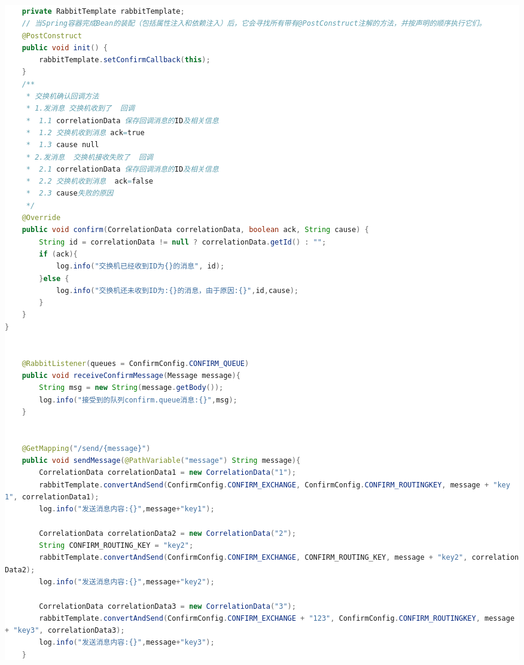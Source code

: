 ```java
    private RabbitTemplate rabbitTemplate;
    // 当Spring容器完成Bean的装配（包括属性注入和依赖注入）后，它会寻找所有带有@PostConstruct注解的方法，并按声明的顺序执行它们。
    @PostConstruct
    public void init() {
        rabbitTemplate.setConfirmCallback(this);
    }
    /**
     * 交换机确认回调方法
     * 1.发消息 交换机收到了  回调
     *  1.1 correlationData 保存回调消息的ID及相关信息
     *  1.2 交换机收到消息 ack=true
     *  1.3 cause null
     * 2.发消息  交换机接收失败了  回调
     *  2.1 correlationData 保存回调消息的ID及相关信息
     *  2.2 交换机收到消息  ack=false
     *  2.3 cause失败的原因
     */
    @Override
    public void confirm(CorrelationData correlationData, boolean ack, String cause) {
        String id = correlationData != null ? correlationData.getId() : "";
        if (ack){
            log.info("交换机已经收到ID为{}的消息", id);
        }else {
            log.info("交换机还未收到ID为:{}的消息，由于原因:{}",id,cause);
        }
    }
}


    @RabbitListener(queues = ConfirmConfig.CONFIRM_QUEUE)
    public void receiveConfirmMessage(Message message){
        String msg = new String(message.getBody());
        log.info("接受到的队列confirm.queue消息:{}",msg);
    }
    
    
    @GetMapping("/send/{message}")
    public void sendMessage(@PathVariable("message") String message){
        CorrelationData correlationData1 = new CorrelationData("1");
        rabbitTemplate.convertAndSend(ConfirmConfig.CONFIRM_EXCHANGE, ConfirmConfig.CONFIRM_ROUTINGKEY, message + "key1", correlationData1);
        log.info("发送消息内容:{}",message+"key1");

        CorrelationData correlationData2 = new CorrelationData("2");
        String CONFIRM_ROUTING_KEY = "key2";
        rabbitTemplate.convertAndSend(ConfirmConfig.CONFIRM_EXCHANGE, CONFIRM_ROUTING_KEY, message + "key2", correlationData2);
        log.info("发送消息内容:{}",message+"key2");

        CorrelationData correlationData3 = new CorrelationData("3");
        rabbitTemplate.convertAndSend(ConfirmConfig.CONFIRM_EXCHANGE + "123", ConfirmConfig.CONFIRM_ROUTINGKEY, message + "key3", correlationData3);
        log.info("发送消息内容:{}",message+"key3");
    }
```
